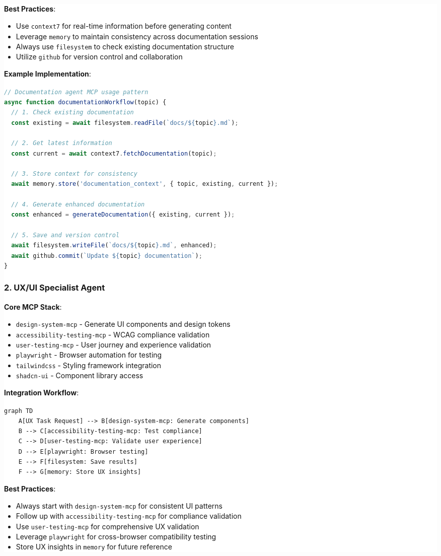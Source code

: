 **Best Practices**:
- Use `context7` for real-time information before generating content
- Leverage `memory` to maintain consistency across documentation sessions
- Always use `filesystem` to check existing documentation structure
- Utilize `github` for version control and collaboration

**Example Implementation**:
```javascript
// Documentation agent MCP usage pattern
async function documentationWorkflow(topic) {
  // 1. Check existing documentation
  const existing = await filesystem.readFile(`docs/${topic}.md`);
  
  // 2. Get latest information
  const current = await context7.fetchDocumentation(topic);
  
  // 3. Store context for consistency
  await memory.store('documentation_context', { topic, existing, current });
  
  // 4. Generate enhanced documentation
  const enhanced = generateDocumentation({ existing, current });
  
  // 5. Save and version control
  await filesystem.writeFile(`docs/${topic}.md`, enhanced);
  await github.commit(`Update ${topic} documentation`);
}
```

### 2. UX/UI Specialist Agent

**Core MCP Stack**:
- `design-system-mcp` - Generate UI components and design tokens
- `accessibility-testing-mcp` - WCAG compliance validation
- `user-testing-mcp` - User journey and experience validation
- `playwright` - Browser automation for testing
- `tailwindcss` - Styling framework integration
- `shadcn-ui` - Component library access

**Integration Workflow**:
```mermaid
graph TD
    A[UX Task Request] --> B[design-system-mcp: Generate components]
    B --> C[accessibility-testing-mcp: Test compliance]
    C --> D[user-testing-mcp: Validate user experience]
    D --> E[playwright: Browser testing]
    E --> F[filesystem: Save results]
    F --> G[memory: Store UX insights]
```

**Best Practices**:
- Always start with `design-system-mcp` for consistent UI patterns
- Follow up with `accessibility-testing-mcp` for compliance validation
- Use `user-testing-mcp` for comprehensive UX validation
- Leverage `playwright` for cross-browser compatibility testing
- Store UX insights in `memory` for future reference
